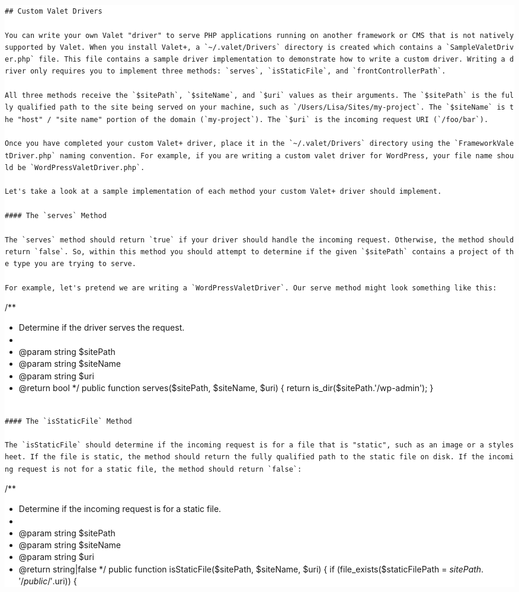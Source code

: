 ```
## Custom Valet Drivers

You can write your own Valet "driver" to serve PHP applications running on another framework or CMS that is not natively supported by Valet. When you install Valet+, a `~/.valet/Drivers` directory is created which contains a `SampleValetDriver.php` file. This file contains a sample driver implementation to demonstrate how to write a custom driver. Writing a driver only requires you to implement three methods: `serves`, `isStaticFile`, and `frontControllerPath`.

All three methods receive the `$sitePath`, `$siteName`, and `$uri` values as their arguments. The `$sitePath` is the fully qualified path to the site being served on your machine, such as `/Users/Lisa/Sites/my-project`. The `$siteName` is the "host" / "site name" portion of the domain (`my-project`). The `$uri` is the incoming request URI (`/foo/bar`).

Once you have completed your custom Valet+ driver, place it in the `~/.valet/Drivers` directory using the `FrameworkValetDriver.php` naming convention. For example, if you are writing a custom valet driver for WordPress, your file name should be `WordPressValetDriver.php`.

Let's take a look at a sample implementation of each method your custom Valet+ driver should implement.

#### The `serves` Method

The `serves` method should return `true` if your driver should handle the incoming request. Otherwise, the method should return `false`. So, within this method you should attempt to determine if the given `$sitePath` contains a project of the type you are trying to serve.

For example, let's pretend we are writing a `WordPressValetDriver`. Our serve method might look something like this:

```
/**
 * Determine if the driver serves the request.
 *
 * @param  string  $sitePath
 * @param  string  $siteName
 * @param  string  $uri
 * @return bool
 */
public function serves($sitePath, $siteName, $uri)
{
    return is_dir($sitePath.'/wp-admin');
}

```

#### The `isStaticFile` Method

The `isStaticFile` should determine if the incoming request is for a file that is "static", such as an image or a stylesheet. If the file is static, the method should return the fully qualified path to the static file on disk. If the incoming request is not for a static file, the method should return `false`:

```
/**
 * Determine if the incoming request is for a static file.
 *
 * @param  string  $sitePath
 * @param  string  $siteName
 * @param  string  $uri
 * @return string|false
 */
public function isStaticFile($sitePath, $siteName, $uri)
{
    if (file_exists($staticFilePath = $sitePath.'/public/'.$uri)) {
